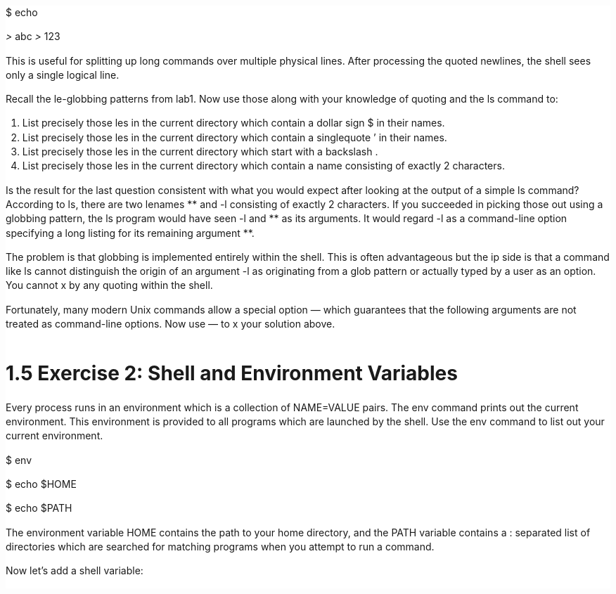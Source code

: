 $ echo 

<em>&gt; </em>abc  <em>&gt; </em>123

This is useful for splitting up long commands over multiple physical lines. After processing the quoted newlines, the shell sees only a single logical line.

Recall the le-globbing patterns from lab1. Now use those along with your knowledge of quoting and the ls command to:

<ol>

 <li>List precisely those les in the current directory which contain a dollar sign $ in their names.</li>

 <li>List precisely those les in the current directory which contain a singlequote ’ in their names.</li>

 <li>List precisely those les in the current directory which start with a backslash .</li>

 <li>List precisely those les in the current directory which contain a name consisting of exactly 2 characters.</li>

</ol>

Is the result for the last question consistent with what you would expect after looking at the output of a simple ls command? According to ls, there are two lenames ** and -l consisting of exactly 2 characters. If you succeeded in picking those out using a globbing pattern, the ls program would have seen -l and ** as its arguments. It would regard -l as a command-line option specifying a long listing for its remaining argument **.

The problem is that globbing is implemented entirely within the shell. This is often advantageous but the ip side is that a command like ls cannot distinguish the origin of an argument -l as originating from a glob pattern or actually typed by a user as an option. You cannot x by any quoting within the shell.

Fortunately, many modern Unix commands allow a special option — which guarantees that the following arguments are not treated as command-line options. Now use — to x your solution above.

<h1>1.5              Exercise 2: Shell and Environment Variables</h1>

Every process runs in an environment which is a collection of NAME=VALUE pairs. The env command prints out the current environment. This environment is provided to all programs which are launched by the shell. Use the env command to list out your current environment.

$ env

$ echo $HOME

$ echo $PATH

The environment variable HOME contains the path to your home directory, and the PATH variable contains a : separated list of directories which are searched for matching programs when you attempt to run a command.

Now let’s add a shell variable:

<table width="374">

 <tbody>
